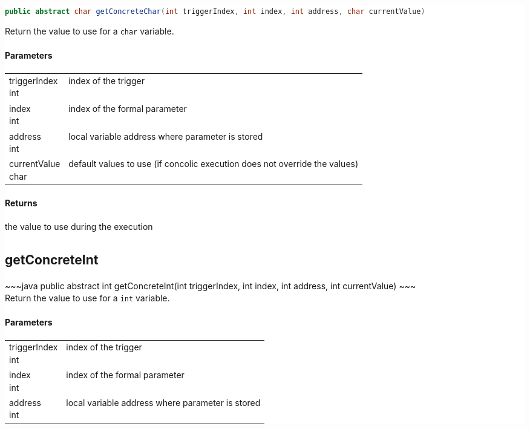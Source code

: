~~~java
public abstract char getConcreteChar(int triggerIndex, int index, int address, char currentValue)
~~~
</div>
Return the value to use for a <code>char</code> variable.<h4>Parameters</h4>
<table class="parameters">
<tbody>
<tr>
<td>
triggerIndex<br/><span class="paramtype">int</span></td>
<td>
index of the trigger</td>
</tr>
<tr>
<td>
index<br/><span class="paramtype">int</span></td>
<td>
index of the formal parameter</td>
</tr>
<tr>
<td>
address<br/><span class="paramtype">int</span></td>
<td>
local variable address where parameter is stored</td>
</tr>
<tr>
<td>
currentValue<br/><span class="paramtype">char</span></td>
<td>
default values to use (if concolic execution does not
                     override the values)</td>
</tr>
</tbody>
</table>
<h4>Returns</h4>
<p>
the value to use during the execution</p>
<h2><a class="anchor" name="getConcreteInt(int, int, int, int)"></a>getConcreteInt</h2>
<div markdown="1">
~~~java
public abstract int getConcreteInt(int triggerIndex, int index, int address, int currentValue)
~~~
</div>
Return the value to use for a <code>int</code> variable.<h4>Parameters</h4>
<table class="parameters">
<tbody>
<tr>
<td>
triggerIndex<br/><span class="paramtype">int</span></td>
<td>
index of the trigger</td>
</tr>
<tr>
<td>
index<br/><span class="paramtype">int</span></td>
<td>
index of the formal parameter</td>
</tr>
<tr>
<td>
address<br/><span class="paramtype">int</span></td>
<td>
local variable address where parameter is stored</td>
</tr>